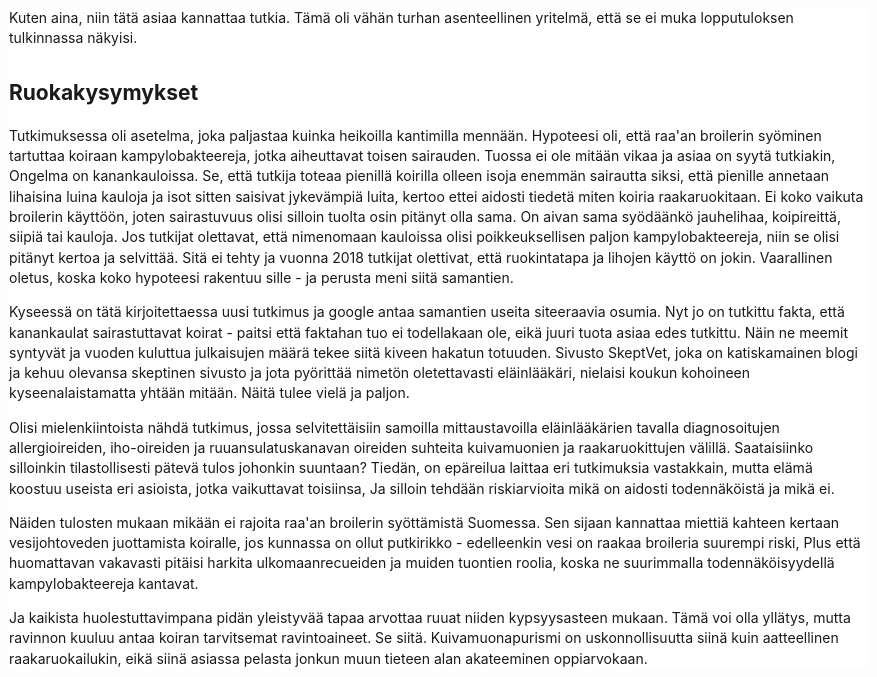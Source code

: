 Kuten aina, niin tätä asiaa kannattaa tutkia. Tämä oli vähän turhan asenteellinen yritelmä, että se ei muka lopputuloksen tulkinnassa näkyisi.

## Ruokakysymykset

Tutkimuksessa oli asetelma, joka paljastaa kuinka heikoilla kantimilla mennään. Hypoteesi oli, että raa'an broilerin syöminen tartuttaa koiraan kampylobakteereja, jotka aiheuttavat toisen sairauden. Tuossa ei ole mitään vikaa ja asiaa on syytä tutkiakin, Ongelma on kanankauloissa. Se, että tutkija toteaa pienillä koirilla olleen isoja enemmän sairautta siksi, että pienille annetaan lihaisina luina kauloja ja isot sitten saisivat jykevämpiä luita, kertoo ettei aidosti tiedetä miten koiria raakaruokitaan. Ei koko vaikuta broilerin käyttöön, joten sairastuvuus olisi silloin tuolta osin pitänyt olla sama. On aivan sama syödäänkö jauhelihaa, koipireittä, siipiä tai kauloja. Jos tutkijat olettavat, että nimenomaan kauloissa olisi poikkeuksellisen paljon kampylobakteereja, niin se olisi pitänyt kertoa ja selvittää. Sitä ei tehty ja vuonna 2018 tutkijat olettivat, että ruokintatapa ja lihojen käyttö on jokin. Vaarallinen oletus, koska koko hypoteesi rakentuu sille - ja perusta meni siitä samantien.

Kyseessä on tätä kirjoitettaessa uusi tutkimus ja google antaa samantien useita siteeraavia osumia. Nyt jo on tutkittu fakta, että kanankaulat sairastuttavat koirat - paitsi että faktahan tuo ei todellakaan ole, eikä juuri tuota asiaa edes tutkittu. Näin ne meemit syntyvät ja vuoden kuluttua julkaisujen määrä tekee siitä kiveen hakatun totuuden. Sivusto SkeptVet, joka on katiskamainen blogi ja kehuu olevansa skeptinen sivusto ja jota pyörittää nimetön oletettavasti eläinlääkäri, nielaisi koukun kohoineen kyseenalaistamatta yhtään mitään. Näitä tulee vielä ja paljon.

Olisi mielenkiintoista nähdä tutkimus, jossa selvitettäisiin samoilla mittaustavoilla eläinlääkärien tavalla diagnosoitujen allergioireiden, iho-oireiden ja ruuansulatuskanavan oireiden suhteita kuivamuonien ja raakaruokittujen välillä. Saataisiinko silloinkin tilastollisesti pätevä tulos johonkin suuntaan? Tiedän, on epäreilua laittaa eri tutkimuksia vastakkain, mutta elämä koostuu useista eri asioista, jotka vaikuttavat toisiinsa, Ja silloin tehdään riskiarvioita mikä on aidosti todennäköistä ja mikä ei.

Näiden tulosten mukaan mikään ei rajoita raa'an broilerin syöttämistä Suomessa. Sen sijaan kannattaa miettiä kahteen kertaan vesijohtoveden juottamista koiralle, jos kunnassa on ollut putkirikko - edelleenkin vesi on raakaa broileria suurempi riski, Plus että huomattavan vakavasti pitäisi harkita ulkomaanrecueiden ja muiden tuontien roolia, koska ne suurimmalla todennäköisyydellä kampylobakteereja kantavat.

Ja kaikista huolestuttavimpana pidän yleistyvää tapaa arvottaa ruuat niiden kypsyysasteen mukaan. Tämä voi olla yllätys, mutta ravinnon kuuluu antaa koiran tarvitsemat ravintoaineet. Se siitä. Kuivamuonapurismi on uskonnollisuutta siinä kuin aatteellinen raakaruokailukin, eikä siinä asiassa pelasta jonkun muun tieteen alan akateeminen oppiarvokaan.
